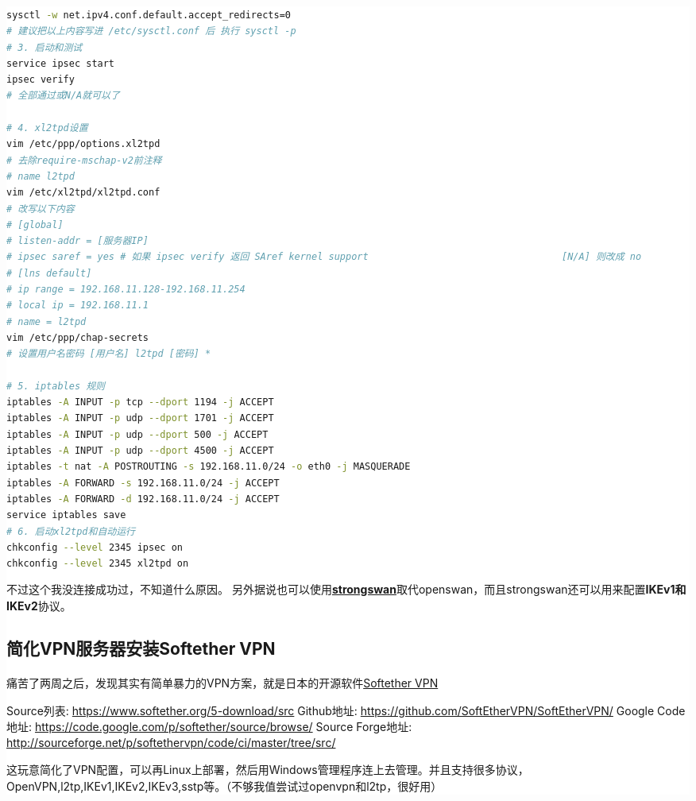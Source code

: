 ```bash
sysctl -w net.ipv4.conf.default.accept_redirects=0
# 建议把以上内容写进 /etc/sysctl.conf 后 执行 sysctl -p
# 3. 启动和测试
service ipsec start
ipsec verify
# 全部通过或N/A就可以了

# 4. xl2tpd设置 
vim /etc/ppp/options.xl2tpd
# 去除require-mschap-v2前注释
# name l2tpd
vim /etc/xl2tpd/xl2tpd.conf
# 改写以下内容
# [global]
# listen-addr = [服务器IP]
# ipsec saref = yes # 如果 ipsec verify 返回 SAref kernel support                                  [N/A] 则改成 no
# [lns default]
# ip range = 192.168.11.128-192.168.11.254
# local ip = 192.168.11.1
# name = l2tpd
vim /etc/ppp/chap-secrets 
# 设置用户名密码 [用户名] l2tpd [密码] *

# 5. iptables 规则
iptables -A INPUT -p tcp --dport 1194 -j ACCEPT
iptables -A INPUT -p udp --dport 1701 -j ACCEPT
iptables -A INPUT -p udp --dport 500 -j ACCEPT
iptables -A INPUT -p udp --dport 4500 -j ACCEPT
iptables -t nat -A POSTROUTING -s 192.168.11.0/24 -o eth0 -j MASQUERADE 
iptables -A FORWARD -s 192.168.11.0/24 -j ACCEPT
iptables -A FORWARD -d 192.168.11.0/24 -j ACCEPT
service iptables save
# 6. 启动xl2tpd和自动运行
chkconfig --level 2345 ipsec on
chkconfig --level 2345 xl2tpd on
```

不过这个我没连接成功过，不知道什么原因。
另外据说也可以使用[**strongswan**](https://www.strongswan.org/)取代openswan，而且strongswan还可以用来配置**IKEv1和IKEv2**协议。

简化VPN服务器安装Softether VPN
-------------
痛苦了两周之后，发现其实有简单暴力的VPN方案，就是日本的开源软件[Softether VPN](https://www.softether.org/)

Source列表: https://www.softether.org/5-download/src
Github地址: https://github.com/SoftEtherVPN/SoftEtherVPN/
Google Code地址: https://code.google.com/p/softether/source/browse/
Source Forge地址: http://sourceforge.net/p/softethervpn/code/ci/master/tree/src/

这玩意简化了VPN配置，可以再Linux上部署，然后用Windows管理程序连上去管理。并且支持很多协议，OpenVPN,l2tp,IKEv1,IKEv2,IKEv3,sstp等。（不够我值尝试过openvpn和l2tp，很好用）
